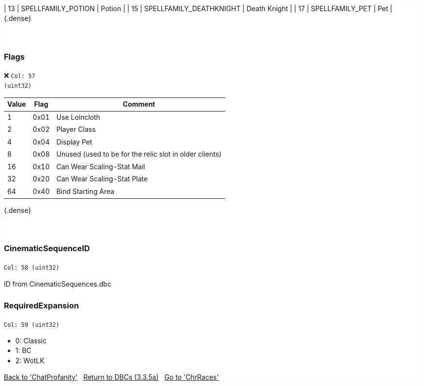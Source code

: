 | 13 | SPELLFAMILY_POTION | Potion |
| 15 | SPELLFAMILY_DEATHKNIGHT | Death Knight |
| 17 | SPELLFAMILY_PET | Pet |
{.dense}

&nbsp;

### Flags
:x: <code>Col: 57 (uint32)</code>

| Value | Flag | Comment |
|-------|------|---------|
| 1 | 0x01 | Use Loincloth |
| 2 | 0x02 | Player Class |
| 4 | 0x04 | Display Pet |
| 8 | 0x08 | Unused (used to be for the relic slot in older clients) |
| 16 | 0x10 | Can Wear Scaling-Stat Mail |
| 32 | 0x20 | Can Wear Scaling-Stat Plate |
| 64 | 0x40 | Bind Starting Area |
{.dense}

&nbsp;

### CinematicSequenceID
<code>Col: 58 (uint32)</code>

ID from CinematicSequences.dbc
&nbsp;

### RequiredExpansion
<code>Col: 59 (uint32)</code>

* 0: Classic
* 1: BC
* 2: WotLK
&nbsp;

<a href="https://trinitycore.info/files/DBC/335/chatprofanity" class="mt-5 v-btn v-btn--depressed v-btn--flat v-btn--outlined theme--light v-size--default darkblue--text text--lighten-3"><span class="v-btn__content"><i aria-hidden="true" class="v-icon notranslate v-icon--left mdi mdi-arrow-left theme--light"></i><span>Back to 'ChatProfanity'</span></span></a>&nbsp;&nbsp;&nbsp;<a href="https://trinitycore.info/files/DBC/335/DBC" class="mt-5 v-btn v-btn--depressed v-btn--flat v-btn--outlined theme--light v-size--default darkblue--text text--lighten-3"><span class="v-btn__content"><i aria-hidden="true" class="v-icon notranslate v-icon--left mdi mdi-home-outline theme--light"></i><span>Return to DBCs (3.3.5a)</span></span></a>&nbsp;&nbsp;&nbsp;<a href="https://trinitycore.info/files/DBC/335/chrraces" class="mt-5 v-btn v-btn--depressed v-btn--flat v-btn--outlined theme--light v-size--default darkblue--text text--lighten-3"><span class="v-btn__content"><span>Go to 'ChrRaces'</span><i aria-hidden="true" class="v-icon notranslate v-icon--right mdi mdi-arrow-right theme--light"></i></span></a>
